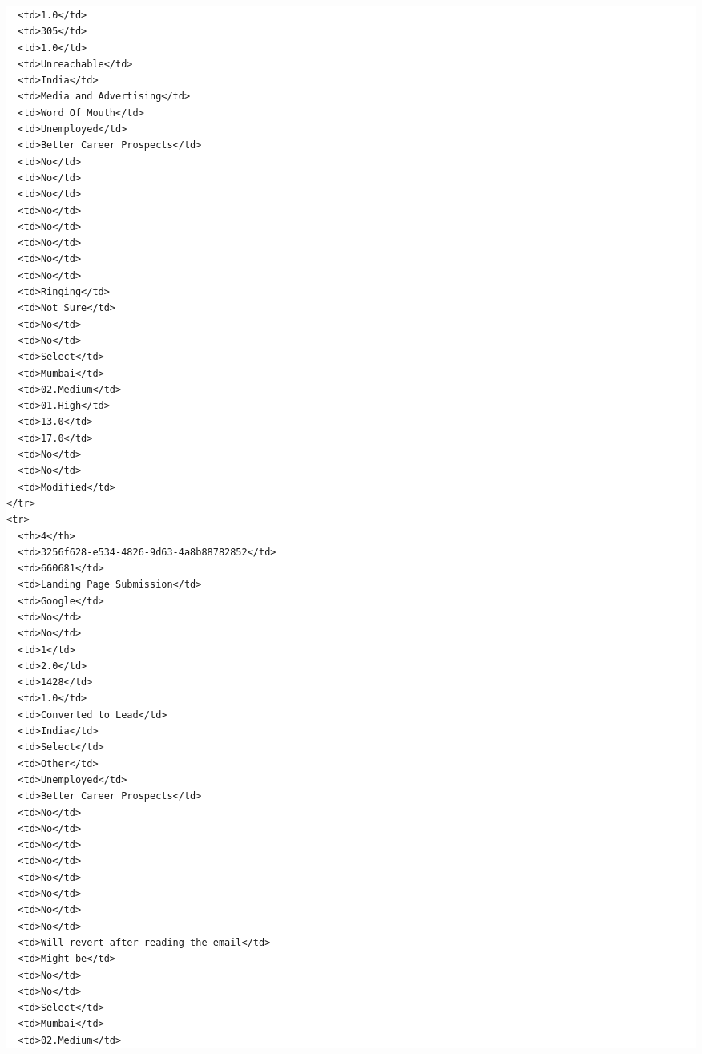       <td>1.0</td>
      <td>305</td>
      <td>1.0</td>
      <td>Unreachable</td>
      <td>India</td>
      <td>Media and Advertising</td>
      <td>Word Of Mouth</td>
      <td>Unemployed</td>
      <td>Better Career Prospects</td>
      <td>No</td>
      <td>No</td>
      <td>No</td>
      <td>No</td>
      <td>No</td>
      <td>No</td>
      <td>No</td>
      <td>No</td>
      <td>Ringing</td>
      <td>Not Sure</td>
      <td>No</td>
      <td>No</td>
      <td>Select</td>
      <td>Mumbai</td>
      <td>02.Medium</td>
      <td>01.High</td>
      <td>13.0</td>
      <td>17.0</td>
      <td>No</td>
      <td>No</td>
      <td>Modified</td>
    </tr>
    <tr>
      <th>4</th>
      <td>3256f628-e534-4826-9d63-4a8b88782852</td>
      <td>660681</td>
      <td>Landing Page Submission</td>
      <td>Google</td>
      <td>No</td>
      <td>No</td>
      <td>1</td>
      <td>2.0</td>
      <td>1428</td>
      <td>1.0</td>
      <td>Converted to Lead</td>
      <td>India</td>
      <td>Select</td>
      <td>Other</td>
      <td>Unemployed</td>
      <td>Better Career Prospects</td>
      <td>No</td>
      <td>No</td>
      <td>No</td>
      <td>No</td>
      <td>No</td>
      <td>No</td>
      <td>No</td>
      <td>No</td>
      <td>Will revert after reading the email</td>
      <td>Might be</td>
      <td>No</td>
      <td>No</td>
      <td>Select</td>
      <td>Mumbai</td>
      <td>02.Medium</td>